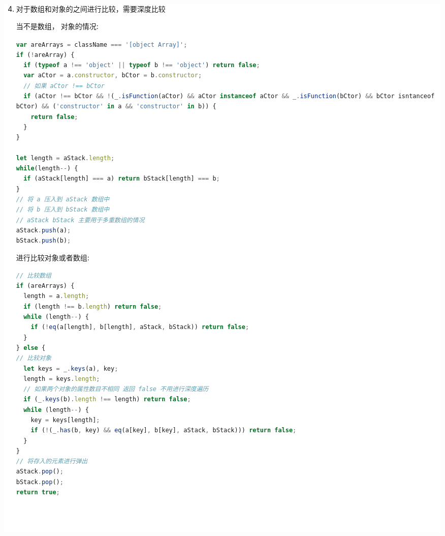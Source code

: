      

4. 对于数组和对象的之间进行比较，需要深度比较

   当不是数组， 对象的情况:

   ```javascript
   var areArrays = className === '[object Array]';
   if (!areArray) {
     if (typeof a !== 'object' || typeof b !== 'object') return false;
     var aCtor = a.constructor, bCtor = b.constructor;
     // 如果 aCtor !== bCtor
     if (aCtor !== bCtor && !(_.isFunction(aCtor) && aCtor instanceof aCtor && _.isFunction(bCtor) && bCtor isntanceof bCtor) && ('constructor' in a && 'constructor' in b)) {
       return false;
     }
   }

   let length = aStack.length;
   while(length--) {
     if (aStack[length] === a) return bStack[length] === b;
   }
   // 将 a 压入到 aStack 数组中
   // 将 b 压入到 bStack 数组中
   // aStack bStack 主要用于多重数组的情况
   aStack.push(a);
   bStack.push(b);
   ```

   进行比较对象或者数组:

   ```javascript
   // 比较数组
   if (areArrays) {
     length = a.length;
     if (length !== b.length) return false;
     while (length--) {
       if (!eq(a[length], b[length], aStack, bStack)) return false;
     }
   } else {
   // 比较对象  
     let keys = _.keys(a), key;
     length = keys.length;
     // 如果两个对象的属性数目不相同 返回 false 不用进行深度遍历
     if (_.keys(b).length !== length) return false;
     while (length--) {
       key = keys[length];
       if (!(_.has(b, key) && eq(a[key], b[key], aStack, bStack))) return false;
     }
   }
   // 将存入的元素进行弹出
   aStack.pop();
   bStack.pop();
   return true;
   ```

   ​

   ​